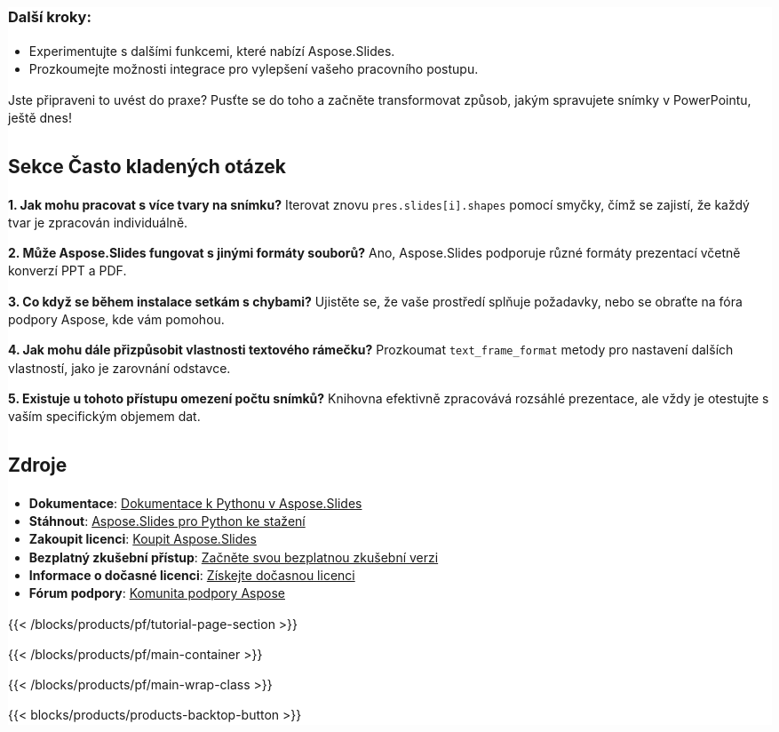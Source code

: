 ### Další kroky:
- Experimentujte s dalšími funkcemi, které nabízí Aspose.Slides.
- Prozkoumejte možnosti integrace pro vylepšení vašeho pracovního postupu.

Jste připraveni to uvést do praxe? Pusťte se do toho a začněte transformovat způsob, jakým spravujete snímky v PowerPointu, ještě dnes!

## Sekce Často kladených otázek
**1. Jak mohu pracovat s více tvary na snímku?**
Iterovat znovu `pres.slides[i].shapes` pomocí smyčky, čímž se zajistí, že každý tvar je zpracován individuálně.

**2. Může Aspose.Slides fungovat s jinými formáty souborů?**
Ano, Aspose.Slides podporuje různé formáty prezentací včetně konverzí PPT a PDF.

**3. Co když se během instalace setkám s chybami?**
Ujistěte se, že vaše prostředí splňuje požadavky, nebo se obraťte na fóra podpory Aspose, kde vám pomohou.

**4. Jak mohu dále přizpůsobit vlastnosti textového rámečku?**
Prozkoumat `text_frame_format` metody pro nastavení dalších vlastností, jako je zarovnání odstavce.

**5. Existuje u tohoto přístupu omezení počtu snímků?**
Knihovna efektivně zpracovává rozsáhlé prezentace, ale vždy je otestujte s vaším specifickým objemem dat.

## Zdroje
- **Dokumentace**: [Dokumentace k Pythonu v Aspose.Slides](https://reference.aspose.com/slides/python-net/)
- **Stáhnout**: [Aspose.Slides pro Python ke stažení](https://releases.aspose.com/slides/python-net/)
- **Zakoupit licenci**: [Koupit Aspose.Slides](https://purchase.aspose.com/buy)
- **Bezplatný zkušební přístup**: [Začněte svou bezplatnou zkušební verzi](https://releases.aspose.com/slides/python-net/)
- **Informace o dočasné licenci**: [Získejte dočasnou licenci](https://purchase.aspose.com/temporary-license/)
- **Fórum podpory**: [Komunita podpory Aspose](https://forum.aspose.com/c/slides/11)

{{< /blocks/products/pf/tutorial-page-section >}}

{{< /blocks/products/pf/main-container >}}

{{< /blocks/products/pf/main-wrap-class >}}

{{< blocks/products/products-backtop-button >}}